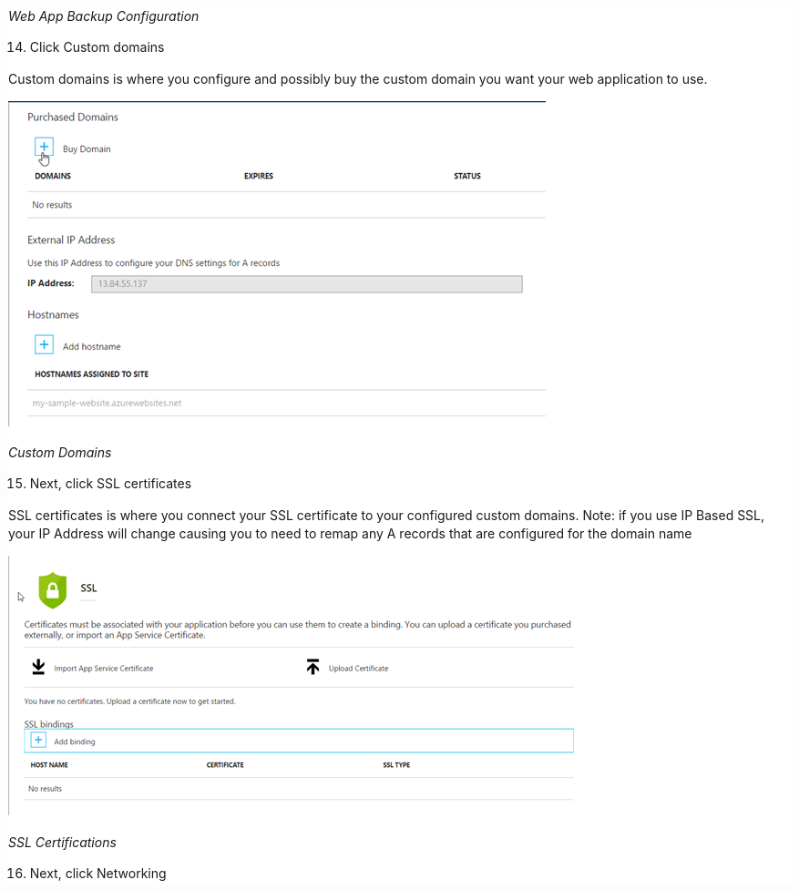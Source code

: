*Web App Backup Configuration*

14. Click Custom domains

Custom domains is where you configure and possibly buy the custom domain you want your web application to use.

![](images/WebAppsImage32.png)

*Custom Domains*

15. Next, click SSL certificates

SSL certificates is where you connect your SSL certificate to your configured custom domains.
Note: if you use IP Based SSL, your IP Address will change causing you to need to remap any A records that are configured for the domain name
 
![](images/WebAppsImage33.png)

*SSL Certifications*

16. Next, click Networking
